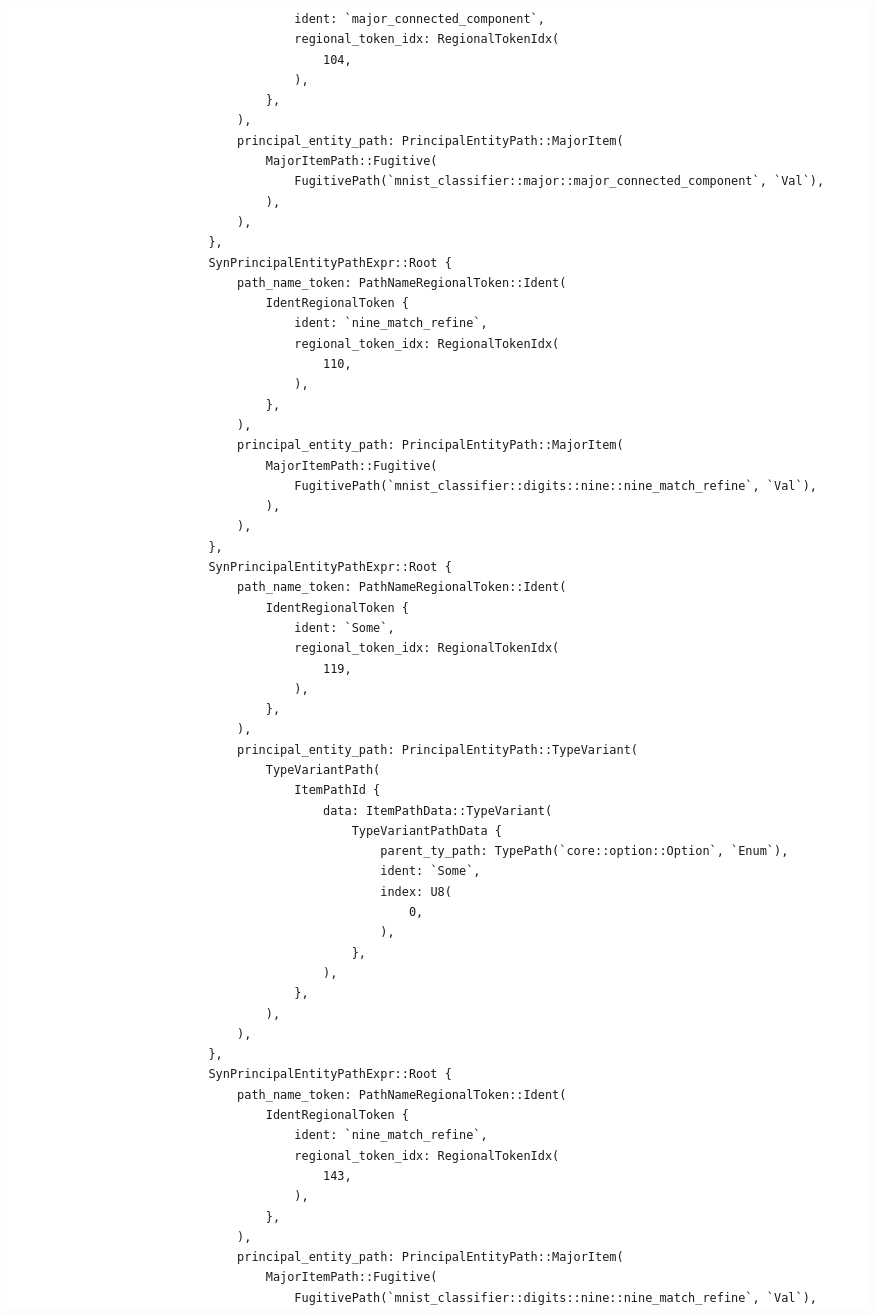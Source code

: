                                             ident: `major_connected_component`,
                                            regional_token_idx: RegionalTokenIdx(
                                                104,
                                            ),
                                        },
                                    ),
                                    principal_entity_path: PrincipalEntityPath::MajorItem(
                                        MajorItemPath::Fugitive(
                                            FugitivePath(`mnist_classifier::major::major_connected_component`, `Val`),
                                        ),
                                    ),
                                },
                                SynPrincipalEntityPathExpr::Root {
                                    path_name_token: PathNameRegionalToken::Ident(
                                        IdentRegionalToken {
                                            ident: `nine_match_refine`,
                                            regional_token_idx: RegionalTokenIdx(
                                                110,
                                            ),
                                        },
                                    ),
                                    principal_entity_path: PrincipalEntityPath::MajorItem(
                                        MajorItemPath::Fugitive(
                                            FugitivePath(`mnist_classifier::digits::nine::nine_match_refine`, `Val`),
                                        ),
                                    ),
                                },
                                SynPrincipalEntityPathExpr::Root {
                                    path_name_token: PathNameRegionalToken::Ident(
                                        IdentRegionalToken {
                                            ident: `Some`,
                                            regional_token_idx: RegionalTokenIdx(
                                                119,
                                            ),
                                        },
                                    ),
                                    principal_entity_path: PrincipalEntityPath::TypeVariant(
                                        TypeVariantPath(
                                            ItemPathId {
                                                data: ItemPathData::TypeVariant(
                                                    TypeVariantPathData {
                                                        parent_ty_path: TypePath(`core::option::Option`, `Enum`),
                                                        ident: `Some`,
                                                        index: U8(
                                                            0,
                                                        ),
                                                    },
                                                ),
                                            },
                                        ),
                                    ),
                                },
                                SynPrincipalEntityPathExpr::Root {
                                    path_name_token: PathNameRegionalToken::Ident(
                                        IdentRegionalToken {
                                            ident: `nine_match_refine`,
                                            regional_token_idx: RegionalTokenIdx(
                                                143,
                                            ),
                                        },
                                    ),
                                    principal_entity_path: PrincipalEntityPath::MajorItem(
                                        MajorItemPath::Fugitive(
                                            FugitivePath(`mnist_classifier::digits::nine::nine_match_refine`, `Val`),
